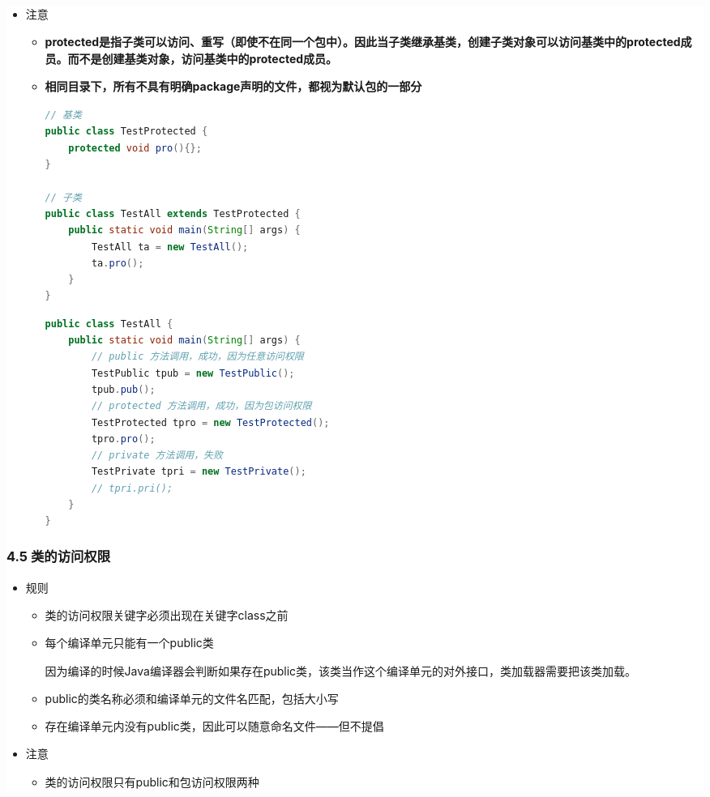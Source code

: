 - 注意

  - **protected是指子类可以访问、重写（即使不在同一个包中）。因此当子类继承基类，创建子类对象可以访问基类中的protected成员。而不是创建基类对象，访问基类中的protected成员。**

  - **相同目录下，所有不具有明确package声明的文件，都视为默认包的一部分**

    ```java
    // 基类
    public class TestProtected {
        protected void pro(){};
    }
    
    // 子类
    public class TestAll extends TestProtected {
        public static void main(String[] args) {
            TestAll ta = new TestAll();
            ta.pro();
        }
    }
    ```

    ```java
    public class TestAll {
        public static void main(String[] args) {
            // public 方法调用，成功，因为任意访问权限
            TestPublic tpub = new TestPublic();
            tpub.pub();
            // protected 方法调用，成功，因为包访问权限
            TestProtected tpro = new TestProtected();
            tpro.pro();
            // private 方法调用，失败
            TestPrivate tpri = new TestPrivate();
            // tpri.pri();
        }
    }
    ```

### 4.5 类的访问权限

- 规则

  - 类的访问权限关键字必须出现在关键字class之前

  - 每个编译单元只能有一个public类

    因为编译的时候Java编译器会判断如果存在public类，该类当作这个编译单元的对外接口，类加载器需要把该类加载。

  - public的类名称必须和编译单元的文件名匹配，包括大小写

  - 存在编译单元内没有public类，因此可以随意命名文件——但不提倡

- 注意

  - 类的访问权限只有public和包访问权限两种

    <!--private会使得所有类都不能访问他，无意义；protected也不行，因为同一个包中，和默认访问权限一样-->
